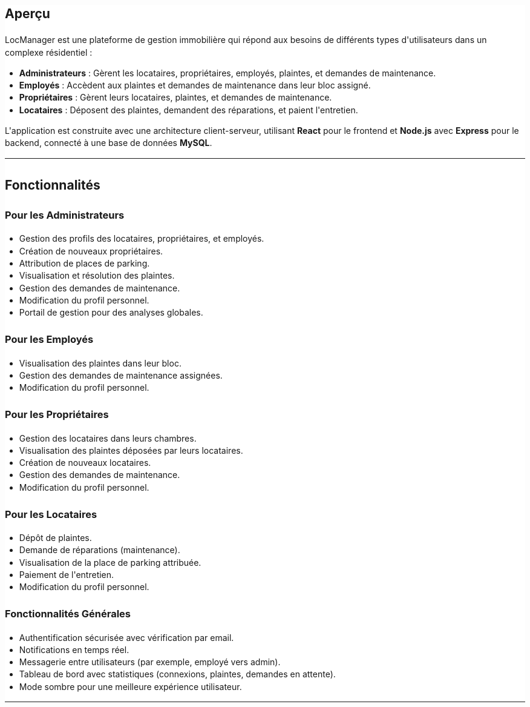 
## Aperçu

LocManager est une plateforme de gestion immobilière qui répond aux besoins de différents types d'utilisateurs dans un complexe résidentiel :

- **Administrateurs** : Gèrent les locataires, propriétaires, employés, plaintes, et demandes de maintenance.
- **Employés** : Accèdent aux plaintes et demandes de maintenance dans leur bloc assigné.
- **Propriétaires** : Gèrent leurs locataires, plaintes, et demandes de maintenance.
- **Locataires** : Déposent des plaintes, demandent des réparations, et paient l'entretien.

L'application est construite avec une architecture client-serveur, utilisant **React** pour le frontend et **Node.js** avec **Express** pour le backend, connecté à une base de données **MySQL**.

---

## Fonctionnalités

### Pour les Administrateurs
- Gestion des profils des locataires, propriétaires, et employés.
- Création de nouveaux propriétaires.
- Attribution de places de parking.
- Visualisation et résolution des plaintes.
- Gestion des demandes de maintenance.
- Modification du profil personnel.
- Portail de gestion pour des analyses globales.

### Pour les Employés
- Visualisation des plaintes dans leur bloc.
- Gestion des demandes de maintenance assignées.
- Modification du profil personnel.

### Pour les Propriétaires
- Gestion des locataires dans leurs chambres.
- Visualisation des plaintes déposées par leurs locataires.
- Création de nouveaux locataires.
- Gestion des demandes de maintenance.
- Modification du profil personnel.

### Pour les Locataires
- Dépôt de plaintes.
- Demande de réparations (maintenance).
- Visualisation de la place de parking attribuée.
- Paiement de l'entretien.
- Modification du profil personnel.

### Fonctionnalités Générales
- Authentification sécurisée avec vérification par email.
- Notifications en temps réel.
- Messagerie entre utilisateurs (par exemple, employé vers admin).
- Tableau de bord avec statistiques (connexions, plaintes, demandes en attente).
- Mode sombre pour une meilleure expérience utilisateur.

---